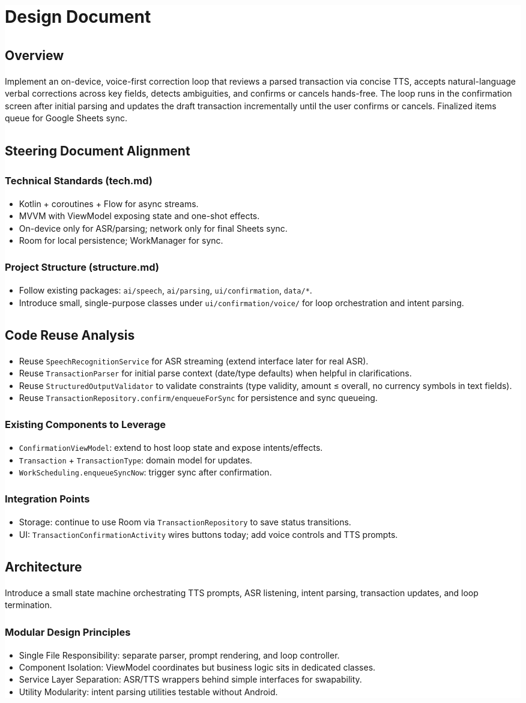 # Design Document

## Overview

Implement an on-device, voice-first correction loop that reviews a parsed transaction via concise TTS, accepts natural-language verbal corrections across key fields, detects ambiguities, and confirms or cancels hands-free. The loop runs in the confirmation screen after initial parsing and updates the draft transaction incrementally until the user confirms or cancels. Finalized items queue for Google Sheets sync.

## Steering Document Alignment

### Technical Standards (tech.md)
- Kotlin + coroutines + Flow for async streams.
- MVVM with ViewModel exposing state and one-shot effects.
- On-device only for ASR/parsing; network only for final Sheets sync.
- Room for local persistence; WorkManager for sync.

### Project Structure (structure.md)
- Follow existing packages: `ai/speech`, `ai/parsing`, `ui/confirmation`, `data/*`.
- Introduce small, single-purpose classes under `ui/confirmation/voice/` for loop orchestration and intent parsing.

## Code Reuse Analysis
- Reuse `SpeechRecognitionService` for ASR streaming (extend interface later for real ASR).
- Reuse `TransactionParser` for initial parse context (date/type defaults) when helpful in clarifications.
- Reuse `StructuredOutputValidator` to validate constraints (type validity, amount ≤ overall, no currency symbols in text fields).
- Reuse `TransactionRepository.confirm/enqueueForSync` for persistence and sync queueing.

### Existing Components to Leverage
- `ConfirmationViewModel`: extend to host loop state and expose intents/effects.
- `Transaction` + `TransactionType`: domain model for updates.
- `WorkScheduling.enqueueSyncNow`: trigger sync after confirmation.

### Integration Points
- Storage: continue to use Room via `TransactionRepository` to save status transitions.
- UI: `TransactionConfirmationActivity` wires buttons today; add voice controls and TTS prompts.

## Architecture

Introduce a small state machine orchestrating TTS prompts, ASR listening, intent parsing, transaction updates, and loop termination.

### Modular Design Principles
- Single File Responsibility: separate parser, prompt rendering, and loop controller.
- Component Isolation: ViewModel coordinates but business logic sits in dedicated classes.
- Service Layer Separation: ASR/TTS wrappers behind simple interfaces for swapability.
- Utility Modularity: intent parsing utilities testable without Android.
